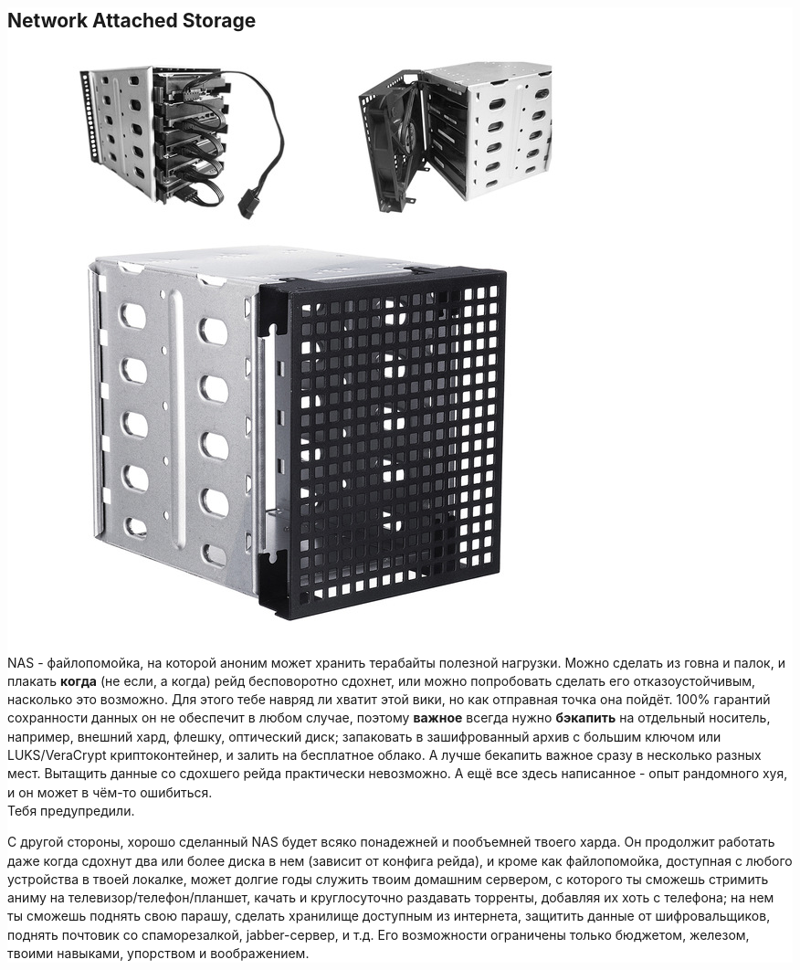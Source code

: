 ## Network Attached Storage
![](https://raw.githubusercontent.com/Autism-Corporation/Cheburnet-information-for-Anon-from-Anon/master/pic/nas%20korzina.jpg)

NAS - файлопомойка, на которой аноним может хранить терабайты полезной нагрузки. Можно сделать из говна и палок, и плакать **когда** (не если, а когда) рейд бесповоротно сдохнет, или можно попробовать сделать его отказоустойчивым, насколько это возможно. Для этого тебе навряд ли хватит этой вики, но как отправная точка она пойдёт. 
100% гарантий сохранности данных он не обеспечит в любом случае, поэтому **важное** всегда нужно **бэкапить** на отдельный носитель, например, внешний хард, флешку, оптический диск; запаковать в зашифрованный архив с большим ключом или LUKS/VeraCrypt криптоконтейнер, и залить на бесплатное облако. А лучше бекапить важное сразу в несколько разных мест. Вытащить данные со сдохшего рейда практически невозможно. А ещё все здесь написанное - опыт рандомного хуя, и он может в чём-то ошибиться.  
Тебя предупредили.  

С другой стороны, хорошо сделанный NAS будет всяко понадежней и пообъемней твоего харда. Он продолжит работать даже когда сдохнут два или более диска в нем (зависит от конфига рейда), и кроме как файлопомойка, доступная с любого устройства в твоей локалке, может долгие годы служить твоим домашним сервером, с которого ты сможешь стримить аниму на телевизор/телефон/планшет, качать и круглосуточно раздавать торренты, добавляя их хоть с телефона; на нем ты сможешь поднять свою парашу, сделать хранилище доступным из интернета, защитить данные от шифровальщиков, поднять почтовик со спаморезалкой, jabber-сервер, и т.д. Его возможности ограничены только бюджетом, железом, твоими навыками, упорством и воображением.
